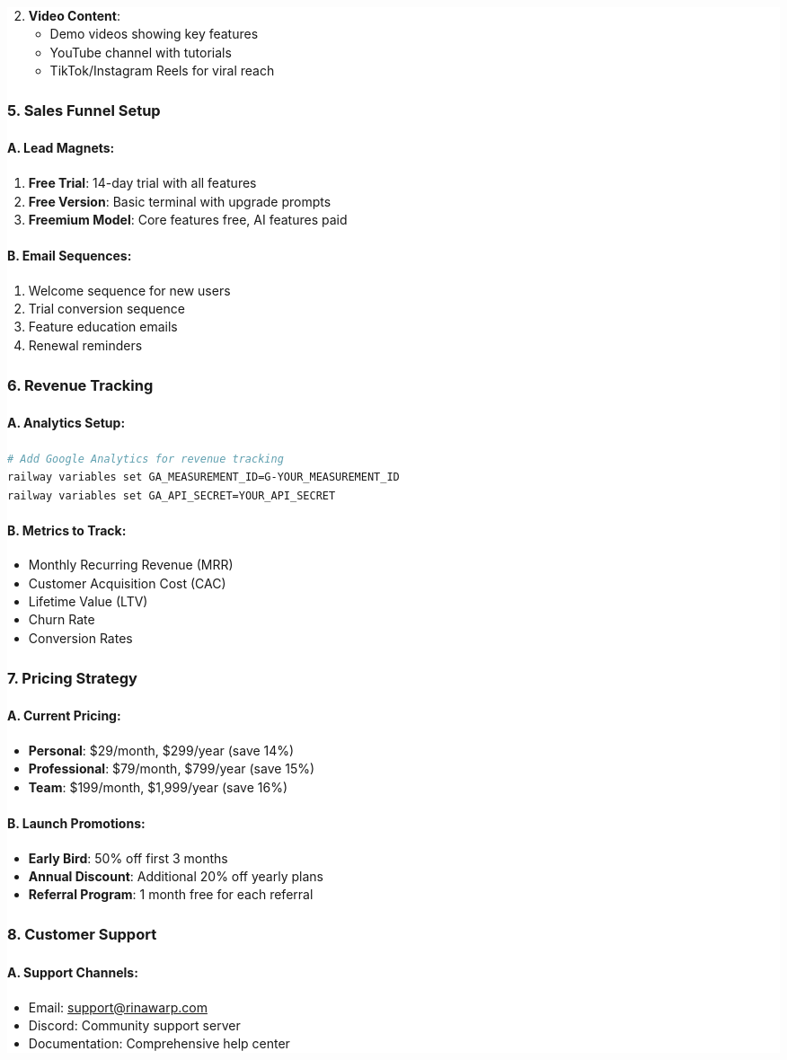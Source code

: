 2. **Video Content**:
   - Demo videos showing key features
   - YouTube channel with tutorials
   - TikTok/Instagram Reels for viral reach

### 5. **Sales Funnel Setup**

#### A. Lead Magnets:
1. **Free Trial**: 14-day trial with all features
2. **Free Version**: Basic terminal with upgrade prompts
3. **Freemium Model**: Core features free, AI features paid

#### B. Email Sequences:
1. Welcome sequence for new users
2. Trial conversion sequence
3. Feature education emails
4. Renewal reminders

### 6. **Revenue Tracking**

#### A. Analytics Setup:
```bash
# Add Google Analytics for revenue tracking
railway variables set GA_MEASUREMENT_ID=G-YOUR_MEASUREMENT_ID
railway variables set GA_API_SECRET=YOUR_API_SECRET
```

#### B. Metrics to Track:
- Monthly Recurring Revenue (MRR)
- Customer Acquisition Cost (CAC)
- Lifetime Value (LTV)
- Churn Rate
- Conversion Rates

### 7. **Pricing Strategy**

#### A. Current Pricing:
- **Personal**: $29/month, $299/year (save 14%)
- **Professional**: $79/month, $799/year (save 15%)
- **Team**: $199/month, $1,999/year (save 16%)

#### B. Launch Promotions:
- **Early Bird**: 50% off first 3 months
- **Annual Discount**: Additional 20% off yearly plans
- **Referral Program**: 1 month free for each referral

### 8. **Customer Support**

#### A. Support Channels:
- Email: support@rinawarp.com
- Discord: Community support server
- Documentation: Comprehensive help center
